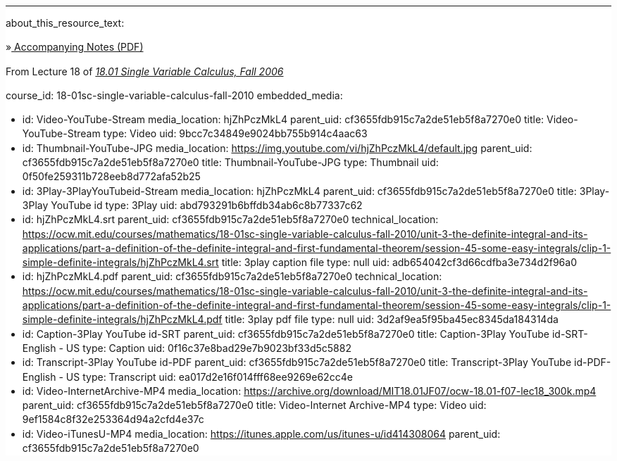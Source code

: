 ---
about_this_resource_text: <p>&raquo;<a href="./resolveuid/c60ca1629f9a9058fe3b6fe3e114fa6b"
  target="_blank"> Accompanying Notes (PDF)</a></p><p class="scholar_medsm">From Lecture
  18 of <a href="http://ocw.mit.edu/courses/mathematics/18-01-single-variable-calculus-fall-2006/video-lectures/"><em>18.01
  Single Variable Calculus, Fall 2006</em></a></p>
course_id: 18-01sc-single-variable-calculus-fall-2010
embedded_media:
- id: Video-YouTube-Stream
  media_location: hjZhPczMkL4
  parent_uid: cf3655fdb915c7a2de51eb5f8a7270e0
  title: Video-YouTube-Stream
  type: Video
  uid: 9bcc7c34849e9024bb755b914c4aac63
- id: Thumbnail-YouTube-JPG
  media_location: https://img.youtube.com/vi/hjZhPczMkL4/default.jpg
  parent_uid: cf3655fdb915c7a2de51eb5f8a7270e0
  title: Thumbnail-YouTube-JPG
  type: Thumbnail
  uid: 0f50fe259311b728eeb8d772afa52b25
- id: 3Play-3PlayYouTubeid-Stream
  media_location: hjZhPczMkL4
  parent_uid: cf3655fdb915c7a2de51eb5f8a7270e0
  title: 3Play-3Play YouTube id
  type: 3Play
  uid: abd793291b6bffdb34ab6c8b77337c62
- id: hjZhPczMkL4.srt
  parent_uid: cf3655fdb915c7a2de51eb5f8a7270e0
  technical_location: https://ocw.mit.edu/courses/mathematics/18-01sc-single-variable-calculus-fall-2010/unit-3-the-definite-integral-and-its-applications/part-a-definition-of-the-definite-integral-and-first-fundamental-theorem/session-45-some-easy-integrals/clip-1-simple-definite-integrals/hjZhPczMkL4.srt
  title: 3play caption file
  type: null
  uid: adb654042cf3d66cdfba3e734d2f96a0
- id: hjZhPczMkL4.pdf
  parent_uid: cf3655fdb915c7a2de51eb5f8a7270e0
  technical_location: https://ocw.mit.edu/courses/mathematics/18-01sc-single-variable-calculus-fall-2010/unit-3-the-definite-integral-and-its-applications/part-a-definition-of-the-definite-integral-and-first-fundamental-theorem/session-45-some-easy-integrals/clip-1-simple-definite-integrals/hjZhPczMkL4.pdf
  title: 3play pdf file
  type: null
  uid: 3d2af9ea5f95ba45ec8345da184314da
- id: Caption-3Play YouTube id-SRT
  parent_uid: cf3655fdb915c7a2de51eb5f8a7270e0
  title: Caption-3Play YouTube id-SRT-English - US
  type: Caption
  uid: 0f16c37e8bad29e7b9023bf33d5c5882
- id: Transcript-3Play YouTube id-PDF
  parent_uid: cf3655fdb915c7a2de51eb5f8a7270e0
  title: Transcript-3Play YouTube id-PDF-English - US
  type: Transcript
  uid: ea017d2e16f014fff68ee9269e62cc4e
- id: Video-InternetArchive-MP4
  media_location: https://archive.org/download/MIT18.01JF07/ocw-18.01-f07-lec18_300k.mp4
  parent_uid: cf3655fdb915c7a2de51eb5f8a7270e0
  title: Video-Internet Archive-MP4
  type: Video
  uid: 9ef1584c8f32e253364d94a2cfd4e37c
- id: Video-iTunesU-MP4
  media_location: https://itunes.apple.com/us/itunes-u/id414308064
  parent_uid: cf3655fdb915c7a2de51eb5f8a7270e0